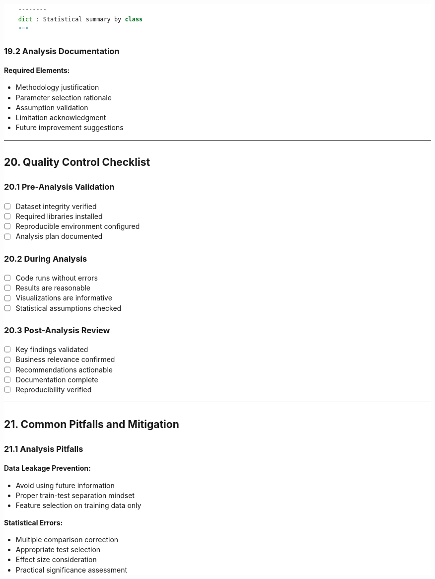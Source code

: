 ```python
    --------
    dict : Statistical summary by class
    """
```

### 19.2 Analysis Documentation
**Required Elements:**
- Methodology justification
- Parameter selection rationale
- Assumption validation
- Limitation acknowledgment
- Future improvement suggestions

---

## 20. Quality Control Checklist

### 20.1 Pre-Analysis Validation
- [ ] Dataset integrity verified
- [ ] Required libraries installed
- [ ] Reproducible environment configured
- [ ] Analysis plan documented

### 20.2 During Analysis
- [ ] Code runs without errors
- [ ] Results are reasonable
- [ ] Visualizations are informative
- [ ] Statistical assumptions checked

### 20.3 Post-Analysis Review
- [ ] Key findings validated
- [ ] Business relevance confirmed
- [ ] Recommendations actionable
- [ ] Documentation complete
- [ ] Reproducibility verified

---

## 21. Common Pitfalls and Mitigation

### 21.1 Analysis Pitfalls
**Data Leakage Prevention:**
- Avoid using future information
- Proper train-test separation mindset
- Feature selection on training data only

**Statistical Errors:**
- Multiple comparison correction
- Appropriate test selection
- Effect size consideration
- Practical significance assessment
